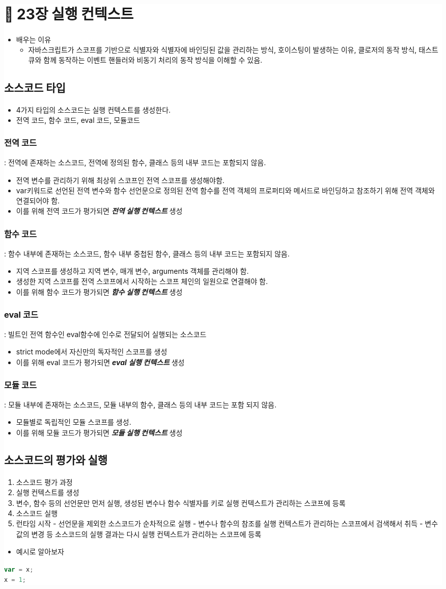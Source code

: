 # 📂 23장 실행 컨텍스트
- 배우는 이유
  - 자바스크립트가 스코프를 기반으로 식별자와 식별자에 바인딩된 값을 관리하는 방식, 호이스팅이 발생하는 이유, 클로저의 동작 방식, 태스트 큐와 함께 동작하는 이벤트 핸들러와 비동기 처리의 동작 방식을 이해할 수 있음.

## 소스코드 타입
- 4가지 타입의 소스코드는 실행 컨텍스트를 생성한다.
- 전역 코드, 함수 코드, eval 코드, 모듈코드

### 전역 코드
: 전역에 존재하는 소스코드, 전역에 정의된 함수, 클래스 등의 내부 코드는 포함되지 않음.

- 전역 변수를 관리하기 위해 최상위 스코프인 전역 스코프를 생성해야함.
- var키워드로 선언된 전역 변수와 함수 선언문으로 정의된 전역 함수를 전역 객체의 프로퍼티와 메서드로 바인딩하고 참조하기 위해 전역 객체와 연결되어야 함.
- 이를 위해 전역 코드가 평가되면 ***전역 실행 컨텍스트*** 생성

### 함수 코드
: 함수 내부에 존재하는 소스코드, 함수 내부 중첩된 함수, 클래스 등의 내부 코드는 포함되지 않음.

- 지역 스코프를 생성하고 지역 변수, 매개 변수, arguments 객체를 관리해야 함.
- 생성한 지역 스코프를 전역 스코프에서 시작하는 스코프 체인의 일원으로 연결해야 함.
- 이를 위해 함수 코드가 평가되면 ***함수 실행 컨텍스트*** 생성

### eval 코드
: 빌트인 전역 함수인 eval함수에 인수로 전달되어 실행되는 
소스코드

- strict mode에서 자신만의 독자적인 스코프를 생성
- 이를 위해 eval 코드가 평가되면 ***eval 실행 컨텍스트*** 생성

### 모듈 코드
: 모듈 내부에 존재하는 소스코드, 모듈 내부의 함수, 클래스 등의 내부 코드는 포함 되지 않음.

- 모듈별로 독립적인 모듈 스코프를 생성.
- 이를 위해 모듈 코드가 평가되면 ***모듈 실행 컨텍스트*** 생성

## 소스코드의 평가와 실행

1. 소스코드 평가 과정
  1. 실행 컨텍스트를 생성
  2. 변수, 함수 등의 선언문만 먼저 실행, 생성된 변수나 함수 식별자를 키로 실행 컨텍스트가 관리하는 스코프에 등록
2. 소스코드 실행
  1. 런타임 시작
    - 선언문을 제외한 소스코드가 순차적으로 실행
    - 변수나 함수의 참조를 실행 컨텍스트가 관리하는 스코프에서 검색해서 취득
    - 변수 값의 변경 등 소스코드의 실행 결과는 다시 실행 컨텍스트가 관리하는 스코프에 등록

- 예시로 알아보자

```js
var = x;
x = 1;
```
